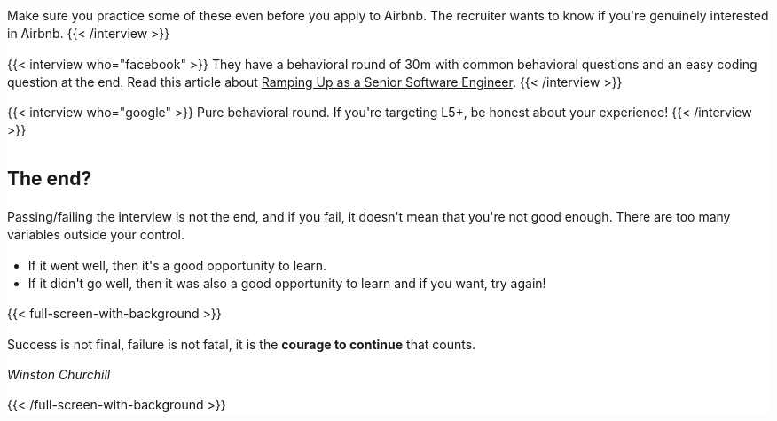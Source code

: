 Make sure you practice some of these even before you apply to Airbnb. The recruiter wants to know if you're genuinely interested in Airbnb.
{{< /interview >}}

{{< interview who="facebook" >}}
They have a behavioral round of 30m with common behavioral questions and an easy coding question at the end. Read this article
about [Ramping Up as a Senior Software Engineer](https://jdxcode.com/posts/2020-09-16-10-tips-ramping-up-as-a-senior-engineer/).
{{< /interview >}}

{{< interview who="google" >}}
Pure behavioral round. If you're targeting L5+, be honest about your experience!
{{< /interview >}}

## The end?

Passing/failing the interview is not the end, and if you fail, it doesn't
mean that you're not good enough. There are too many variables outside your control.

- If it went well, then it's a good opportunity to learn.
- If it didn't go well, then it was also a good opportunity to learn and if you want, try again!

{{< full-screen-with-background >}}
  <div class="md:tw-w-3/5 tw-m-auto tw-relative tw-h-screen tw-grid tw-place-content-center">
    <div class="tw-text-primary tw-text-3xl md:tw-text-5xl md:tw-mx-auto tw-font-[Ultra] tw-text-center">
      <p>Success is not final, failure is not fatal, it is the <b>courage to continue</b> that counts.</p>
      <p class="tw-text-right tw-text-xl"><i>Winston Churchill</i></p>
    </div>
  </div>
{{< /full-screen-with-background >}}
